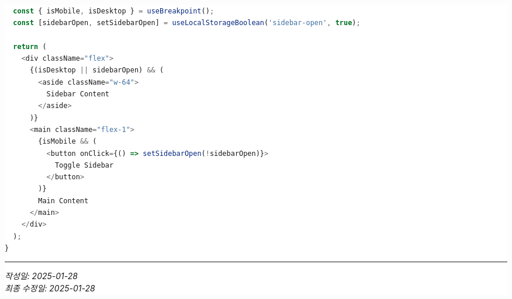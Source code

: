 ```typescript
  const { isMobile, isDesktop } = useBreakpoint();
  const [sidebarOpen, setSidebarOpen] = useLocalStorageBoolean('sidebar-open', true);

  return (
    <div className="flex">
      {(isDesktop || sidebarOpen) && (
        <aside className="w-64">
          Sidebar Content
        </aside>
      )}
      <main className="flex-1">
        {isMobile && (
          <button onClick={() => setSidebarOpen(!sidebarOpen)}>
            Toggle Sidebar
          </button>
        )}
        Main Content
      </main>
    </div>
  );
}
```

---

*작성일: 2025-01-28*  
*최종 수정일: 2025-01-28*